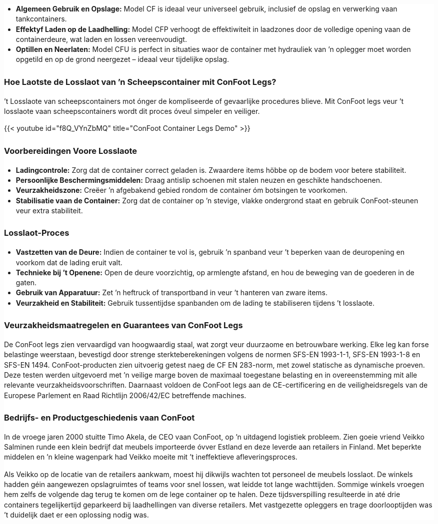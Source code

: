 * **Algemeen Gebruik en Opslage:** Model CF is ideaal veur universeel gebruik, inclusief de opslag en verwerking vaan tankcontainers.  
* **Effektyf Laden op de Laadhelling:** Model CFP verhoogt de effektiwiteit in laadzones door de volledige opening vaan de containerdeure, wat laden en lossen vereenvoudigt.  
* **Optillen en Neerlaten:** Model CFU is perfect in situaties waor de container met hydrauliek van ’n oplegger moet worden opgetild en op de grond neergezet – ideaal veur tijdelijke opslag.

### Hoe Laotste de Losslaot van ’n Scheepscontainer mit ConFoot Legs?

 ’t Losslaote van scheepscontainers mot ónger de kompliseerde of gevaarlijke procedures blieve. Mit ConFoot legs veur ’t losslaote vaan scheepscontainers wordt dit proces óveul simpeler en veiliger.

{{< youtube id="f8Q_VYnZbMQ" title="ConFoot Container Legs Demo" >}}

### Voorbereidingen Voore Losslaote

* **Ladingcontrole:** Zorg dat de container correct geladen is. Zwaardere items höbbe op de bodem voor betere stabiliteit.
* **Persoonlijke Beschermingsmiddelen:** Draag antislip schoenen mit stalen neuzen en geschikte handschoenen.
* **Veurzakheidszone:** Creëer ’n afgebakend gebied rondom de container óm botsingen te voorkomen.
* **Stabilisatie vaan de Container:** Zorg dat de container op ’n stevige, vlakke ondergrond staat en gebruik ConFoot-steunen veur extra stabiliteit.

### Losslaot-Proces

* **Vastzetten van de Deure:** Indien de container te vol is, gebruik ’n spanband veur ’t beperken vaan de deuropening en voorkom dat de lading eruit valt.
* **Technieke bij ’t Openene:** Open de deure voorzichtig, op armlengte afstand, en hou de beweging van de goederen in de gaten.
* **Gebruik van Apparatuur:** Zet ’n heftruck of transportband in veur ’t hanteren van zware items.
* **Veurzakheid en Stabiliteit:** Gebruik tussentijdse spanbanden om de lading te stabiliseren tijdens ’t losslaote.

### Veurzakheidsmaatregelen en Guarantees van ConFoot Legs

De ConFoot legs zien vervaardigd van hoogwaardig staal, wat zorgt veur duurzaome en betrouwbare werking. Elke leg kan forse belastinge weerstaan, bevestigd door strenge sterkteberekeningen volgens de normen SFS-EN 1993-1-1, SFS-EN 1993-1-8 en SFS-EN 1494. ConFoot-producten zien uitvoerig getest naeg de CF EN 283-norm, met zowel statische as dynamische proeven. Deze testen werden uitgevoerd met ’n veilige marge boven de maximaal toegestane belasting en in overeenstemming mit alle relevante veurzakheidsvoorschriften. Daarnaast voldoen de ConFoot legs aan de CE-certificering en de veiligheidsregels van de Europese Parlement en Raad Richtlijn 2006/42/EC betreffende machines.

### Bedrijfs- en Productgeschiedenis vaan ConFoot

In de vroege jaren 2000 stuitte Timo Akela, de CEO vaan ConFoot, op ’n uitdagend logistiek probleem. Zien goeie vriend Veikko Salminen runde een klein bedrijf dat meubels importeerde óvver Estland en deze leverde aan retailers in Finland. Met beperkte middelen en ’n kleine wagenpark had Veikko moeite mit ’t ineffektieve afleveringsproces.

Als Veikko op de locatie van de retailers aankwam, moest hij dikwijls wachten tot personeel de meubels losslaot. De winkels hadden géin aangewezen opslagruimtes of teams voor snel lossen, wat leidde tot lange wachttijden. Sommige winkels vroegen hem zelfs de volgende dag terug te komen om de lege container op te halen. Deze tijdsverspilling resulteerde in até drie containers tegelijkertijd geparkeerd bij laadhellingen van diverse retailers. Met vastgezette opleggers en trage doorlooptijden was ’t duidelijk daet er een oplossing nodig was.
